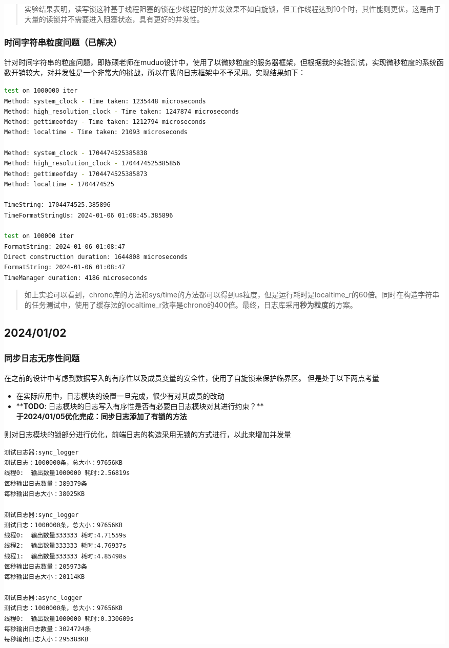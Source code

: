 > 实验结果表明，读写锁这种基于线程阻塞的锁在少线程时的并发效果不如自旋锁，但工作线程达到10个时，其性能则更优，这是由于大量的读锁并不需要进入阻塞状态，具有更好的并发性。

### 时间字符串粒度问题（已解决）

针对时间字符串的粒度问题，即陈硕老师在muduo设计中，使用了以微妙粒度的服务器框架，但根据我的实验测试，实现微秒粒度的系统函数开销较大，对并发性是一个非常大的挑战，所以在我的日志框架中不予采用。实现结果如下：

```bash
test on 1000000 iter
Method: system_clock - Time taken: 1235448 microseconds
Method: high_resolution_clock - Time taken: 1247874 microseconds
Method: gettimeofday - Time taken: 1212794 microseconds
Method: localtime - Time taken: 21093 microseconds

Method: system_clock - 1704474525385838
Method: high_resolution_clock - 1704474525385856
Method: gettimeofday - 1704474525385873
Method: localtime - 1704474525

TimeString: 1704474525.385896
TimeFormatStringUs: 2024-01-06 01:08:45.385896

test on 100000 iter
FormatString: 2024-01-06 01:08:47
Direct construction duration: 1644808 microseconds
FormatString: 2024-01-06 01:08:47
TimeManager duration: 4186 microseconds
```

> 如上实验可以看到，chrono库的方法和sys/time的方法都可以得到us粒度，但是运行耗时是localtime_r的60倍。同时在构造字符串的任务测试中，使用了缓存法的localtime_r效率是chrono的400倍。最终，日志库采用**秒为粒度**的方案。

## 2024/01/02

### 同步日志无序性问题

在之前的设计中考虑到数据写入的有序性以及成员变量的安全性，使用了自旋锁来保护临界区。
但是处于以下两点考量

+ 在实际应用中，日志模块的设置一旦完成，很少有对其成员的改动
+ ****TODO**: 日志模块的日志写入有序性是否有必要由日志模块对其进行约束？**\
**于2024/01/05优化完成：同步日志添加了有锁的方法**

则对日志模块的锁部分进行优化，前端日志的构造采用无锁的方式进行，以此来增加并发量

``` bash
测试日志器:sync_logger
测试日志：1000000条，总大小：97656KB
线程0:  输出数量1000000 耗时:2.56819s
每秒输出日志数量：389379条
每秒输出日志大小：38025KB

测试日志器:sync_logger
测试日志：1000000条，总大小：97656KB
线程0:  输出数量333333 耗时:4.71559s
线程2:  输出数量333333 耗时:4.76937s
线程1:  输出数量333333 耗时:4.85498s
每秒输出日志数量：205973条
每秒输出日志大小：20114KB

测试日志器:async_logger
测试日志：1000000条，总大小：97656KB
线程0:  输出数量1000000 耗时:0.330609s
每秒输出日志数量：3024724条
每秒输出日志大小：295383KB

```